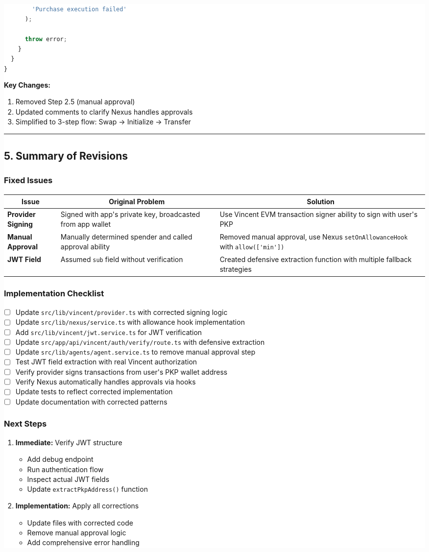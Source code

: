```typescript
        'Purchase execution failed'
      );

      throw error;
    }
  }
}
```

**Key Changes:**
1. Removed Step 2.5 (manual approval)
2. Updated comments to clarify Nexus handles approvals
3. Simplified to 3-step flow: Swap → Initialize → Transfer

---

## 5. Summary of Revisions

### Fixed Issues

| Issue | Original Problem | Solution |
|-------|------------------|----------|
| **Provider Signing** | Signed with app's private key, broadcasted from app wallet | Use Vincent EVM transaction signer ability to sign with user's PKP |
| **Manual Approval** | Manually determined spender and called approval ability | Removed manual approval, use Nexus `setOnAllowanceHook` with `allow(['min'])` |
| **JWT Field** | Assumed `sub` field without verification | Created defensive extraction function with multiple fallback strategies |

### Implementation Checklist

- [ ] Update `src/lib/vincent/provider.ts` with corrected signing logic
- [ ] Update `src/lib/nexus/service.ts` with allowance hook implementation
- [ ] Add `src/lib/vincent/jwt.service.ts` for JWT verification
- [ ] Update `src/app/api/vincent/auth/verify/route.ts` with defensive extraction
- [ ] Update `src/lib/agents/agent.service.ts` to remove manual approval step
- [ ] Test JWT field extraction with real Vincent authorization
- [ ] Verify provider signs transactions from user's PKP wallet address
- [ ] Verify Nexus automatically handles approvals via hooks
- [ ] Update tests to reflect corrected implementation
- [ ] Update documentation with corrected patterns

### Next Steps

1. **Immediate:** Verify JWT structure
   - Add debug endpoint
   - Run authentication flow
   - Inspect actual JWT fields
   - Update `extractPkpAddress()` function

2. **Implementation:** Apply all corrections
   - Update files with corrected code
   - Remove manual approval logic
   - Add comprehensive error handling
